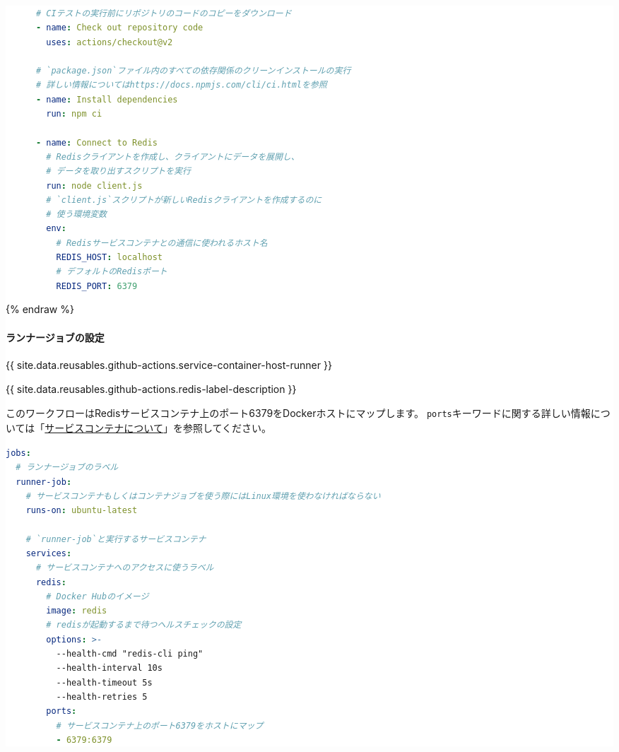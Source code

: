 ```yaml
      # CIテストの実行前にリポジトリのコードのコピーをダウンロード
      - name: Check out repository code
        uses: actions/checkout@v2

      # `package.json`ファイル内のすべての依存関係のクリーンインストールの実行
      # 詳しい情報についてはhttps://docs.npmjs.com/cli/ci.htmlを参照
      - name: Install dependencies
        run: npm ci

      - name: Connect to Redis
        # Redisクライアントを作成し、クライアントにデータを展開し、
        # データを取り出すスクリプトを実行
        run: node client.js
        # `client.js`スクリプトが新しいRedisクライアントを作成するのに
        # 使う環境変数
        env:
          # Redisサービスコンテナとの通信に使われるホスト名
          REDIS_HOST: localhost
          # デフォルトのRedisポート
          REDIS_PORT: 6379
```
{% endraw %}

#### ランナージョブの設定

{{ site.data.reusables.github-actions.service-container-host-runner }}

{{ site.data.reusables.github-actions.redis-label-description }}

このワークフローはRedisサービスコンテナ上のポート6379をDockerホストにマップします。 `ports`キーワードに関する詳しい情報については「[サービスコンテナについて](/actions/automating-your-workflow-with-github-actions/about-service-containers#mapping-docker-host-and-service-container-ports)」を参照してください。

```yaml
jobs:
  # ランナージョブのラベル
  runner-job:
    # サービスコンテナもしくはコンテナジョブを使う際にはLinux環境を使わなければならない
    runs-on: ubuntu-latest

    # `runner-job`と実行するサービスコンテナ
    services:
      # サービスコンテナへのアクセスに使うラベル
      redis:
        # Docker Hubのイメージ
        image: redis
        # redisが起動するまで待つヘルスチェックの設定
        options: >-
          --health-cmd "redis-cli ping"
          --health-interval 10s
          --health-timeout 5s
          --health-retries 5
        ports:
          # サービスコンテナ上のポート6379をホストにマップ
          - 6379:6379
```
